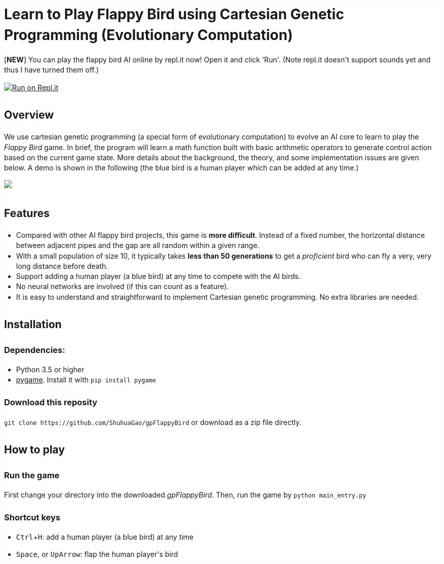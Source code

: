 # Learn to Play Flappy Bird using Cartesian Genetic Programming (Evolutionary Computation)
[**NEW**] You can play the flappy bird AI online by repl.it now! Open it and click 'Run'.  (Note repl.it doesn't support sounds yet and thus I have turned them off.)

[![Run on Repl.it](https://repl.it/badge/github/ShuhuaGao/gpFlappyBird)](https://repl.it/github/ShuhuaGao/gpFlappyBird)

## Overview

We use cartesian genetic programming (a special form of evolutionary computation) to evolve an AI core to learn to play the *Flappy Bird* game. In brief, the program will learn a math function built with basic arithmetic operators to generate control action based on the current game state. More details about the background, the theory, and some implementation issues are given below. A demo is shown in the following (the blue bird is a human player which can be added at any time.)

<img src="./doc/img/flappy_bird_demo.gif" width="600">

## Features

- Compared with other AI flappy bird projects, this game is **more difficult**. Instead of a fixed number, the horizontal distance between adjacent pipes and the gap are all random within a given range.
- With a small population of size 10, it typically takes **less than 50 generations** to get a *proficient* bird who can fly a very, very long distance before death.
- Support adding a human player (a blue bird) at any time to compete with the AI birds.
- No neural networks are involved (if this can count as a feature).
- It is easy to understand and straightforward to implement Cartesian genetic programming. No extra libraries are needed.

## Installation
### Dependencies:
- Python 3.5 or higher
- [pygame](https://www.pygame.org/news).  Install it with `pip install pygame`
### Download this reposity 
`git clone https://github.com/ShuhuaGao/gpFlappyBird`
or download as a zip file directly.
## How to play
### Run the game
First change your directory into the downloaded *gpFlappyBird*. Then, run the game by 
`python main_entry.py`

### Shortcut keys
- <kbd>Ctrl</kbd>+<kbd>H</kbd>: add a human player (a blue bird) at any time

- <kbd>Space</kbd>, or <kbd>UpArrow</kbd>: flap the human player's bird

